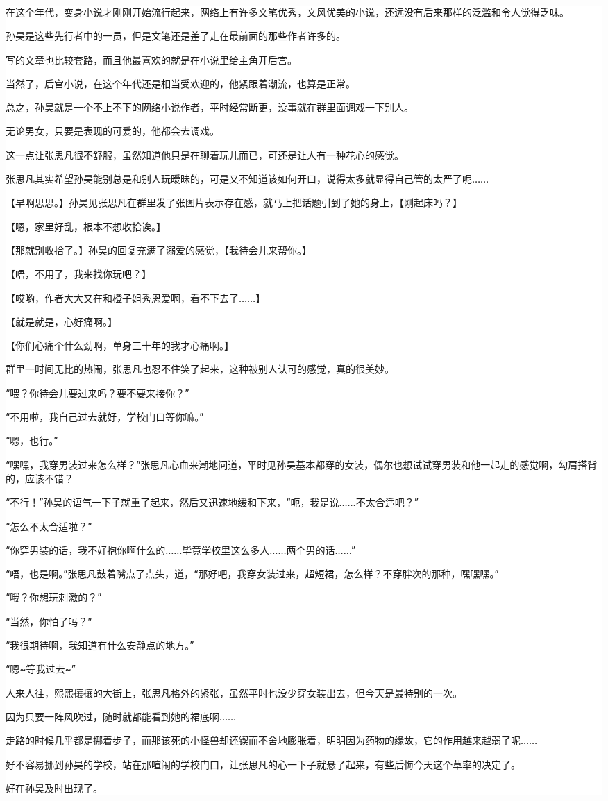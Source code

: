 在这个年代，变身小说才刚刚开始流行起来，网络上有许多文笔优秀，文风优美的小说，还远没有后来那样的泛滥和令人觉得乏味。

孙昊是这些先行者中的一员，但是文笔还是差了走在最前面的那些作者许多的。

写的文章也比较套路，而且他最喜欢的就是在小说里给主角开后宫。

当然了，后宫小说，在这个年代还是相当受欢迎的，他紧跟着潮流，也算是正常。

总之，孙昊就是一个不上不下的网络小说作者，平时经常断更，没事就在群里面调戏一下别人。

无论男女，只要是表现的可爱的，他都会去调戏。

这一点让张思凡很不舒服，虽然知道他只是在聊着玩儿而已，可还是让人有一种花心的感觉。

张思凡其实希望孙昊能别总是和别人玩暧昧的，可是又不知道该如何开口，说得太多就显得自己管的太严了呢……

【早啊思思。】孙昊见张思凡在群里发了张图片表示存在感，就马上把话题引到了她的身上，【刚起床吗？】

【嗯，家里好乱，根本不想收拾诶。】

【那就别收拾了。】孙昊的回复充满了溺爱的感觉，【我待会儿来帮你。】

【唔，不用了，我来找你玩吧？】

【哎哟，作者大大又在和橙子姐秀恩爱啊，看不下去了……】

【就是就是，心好痛啊。】

【你们心痛个什么劲啊，单身三十年的我才心痛啊。】

群里一时间无比的热闹，张思凡也忍不住笑了起来，这种被别人认可的感觉，真的很美妙。

“喂？你待会儿要过来吗？要不要来接你？”

“不用啦，我自己过去就好，学校门口等你嘛。”

“嗯，也行。”

“嘿嘿，我穿男装过来怎么样？”张思凡心血来潮地问道，平时见孙昊基本都穿的女装，偶尔也想试试穿男装和他一起走的感觉啊，勾肩搭背的，应该不错？

“不行！”孙昊的语气一下子就重了起来，然后又迅速地缓和下来，“呃，我是说……不太合适吧？”

“怎么不太合适啦？”

“你穿男装的话，我不好抱你啊什么的……毕竟学校里这么多人……两个男的话……”

“唔，也是啊。”张思凡鼓着嘴点了点头，道，“那好吧，我穿女装过来，超短裙，怎么样？不穿胖次的那种，嘿嘿嘿。”

“哦？你想玩刺激的？”

“当然，你怕了吗？”

“我很期待啊，我知道有什么安静点的地方。”

“嗯~等我过去~”

人来人往，熙熙攘攘的大街上，张思凡格外的紧张，虽然平时也没少穿女装出去，但今天是最特别的一次。

因为只要一阵风吹过，随时就都能看到她的裙底啊……

走路的时候几乎都是挪着步子，而那该死的小怪兽却还锲而不舍地膨胀着，明明因为药物的缘故，它的作用越来越弱了呢……

好不容易挪到孙昊的学校，站在那喧闹的学校门口，让张思凡的心一下子就悬了起来，有些后悔今天这个草率的决定了。

好在孙昊及时出现了。
